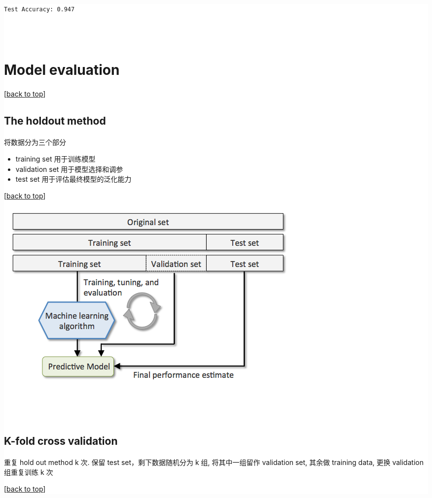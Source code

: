     Test Accuracy: 0.947


<br>
<br>

# Model evaluation

[[back to top](#Sections)]

## The holdout method
将数据分为三个部分
+ training set 用于训练模型
+ validation set 用于模型选择和调参
+ test set 用于评估最终模型的泛化能力

[[back to top](#Sections)]

![holdout method](figures/holdout.png)

<br>
<br>

## K-fold cross validation
重复 hold out method k 次. 保留 test set，剩下数据随机分为 k 组, 将其中一组留作 validation set, 其余做 training data, 更换 validation 组重复训练 k 次

[[back to top](#Sections)]
